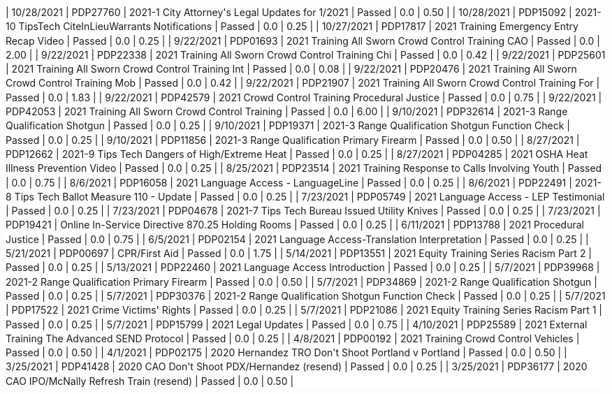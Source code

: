 | 10/28/2021 | PDP27760 | 2021-1 City Attorney's Legal Updates for 1/2021 | Passed | 0.0 | 0.50 |
| 10/28/2021 | PDP15092 | 2021-10 TipsTech CiteInLieuWarrants Notifications | Passed | 0.0 | 0.25 |
| 10/27/2021 | PDP17817 | 2021 Training Emergency Entry Recap Video | Passed | 0.0 | 0.25 |
| 9/22/2021 | PDP01693 | 2021 Training All Sworn Crowd Control Training CAO | Passed | 0.0 | 2.00 |
| 9/22/2021 | PDP22338 | 2021 Training All Sworn Crowd Control Training Chi | Passed | 0.0 | 0.42 |
| 9/22/2021 | PDP25601 | 2021 Training All Sworn Crowd Control Training Int | Passed | 0.0 | 0.08 |
| 9/22/2021 | PDP20476 | 2021 Training All Sworn Crowd Control Training Mob | Passed | 0.0 | 0.42 |
| 9/22/2021 | PDP21907 | 2021 Training All Sworn Crowd Control Training For | Passed | 0.0 | 1.83 |
| 9/22/2021 | PDP42579 | 2021 Crowd Control Training Procedural Justice | Passed | 0.0 | 0.75 |
| 9/22/2021 | PDP42053 | 2021 Training All Sworn Crowd Control Training | Passed | 0.0 | 6.00 |
| 9/10/2021 | PDP32614 | 2021-3 Range Qualification Shotgun | Passed | 0.0 | 0.25 |
| 9/10/2021 | PDP19371 | 2021-3 Range Qualification Shotgun Function Check | Passed | 0.0 | 0.25 |
| 9/10/2021 | PDP11856 | 2021-3 Range Qualification Primary Firearm | Passed | 0.0 | 0.50 |
| 8/27/2021 | PDP12662 | 2021-9 Tips  Tech Dangers of High/Extreme Heat | Passed | 0.0 | 0.25 |
| 8/27/2021 | PDP04285 | 2021 OSHA Heat Illness Prevention Video | Passed | 0.0 | 0.25 |
| 8/25/2021 | PDP23514 | 2021 Training Response to Calls Involving Youth | Passed | 0.0 | 0.75 |
| 8/6/2021 | PDP16058 | 2021 Language Access - LanguageLine | Passed | 0.0 | 0.25 |
| 8/6/2021 | PDP22491 | 2021-8 Tips  Tech Ballot Measure 110 - Update | Passed | 0.0 | 0.25 |
| 7/23/2021 | PDP05749 | 2021 Language Access - LEP Testimonial | Passed | 0.0 | 0.25 |
| 7/23/2021 | PDP04678 | 2021-7 Tips  Tech Bureau Issued Utility Knives | Passed | 0.0 | 0.25 |
| 7/23/2021 | PDP19421 | Online In-Service Directive 870.25 Holding Rooms | Passed | 0.0 | 0.25 |
| 6/11/2021 | PDP13788 | 2021 Procedural Justice | Passed | 0.0 | 0.75 |
| 6/5/2021 | PDP02154 | 2021 Language Access-Translation  Interpretation | Passed | 0.0 | 0.25 |
| 5/21/2021 | PDP00697 | CPR/First Aid | Passed | 0.0 | 1.75 |
| 5/14/2021 | PDP13551 | 2021 Equity Training Series Racism Part 2 | Passed | 0.0 | 0.25 |
| 5/13/2021 | PDP22460 | 2021 Language Access Introduction | Passed | 0.0 | 0.25 |
| 5/7/2021 | PDP39968 | 2021-2 Range Qualification Primary Firearm | Passed | 0.0 | 0.50 |
| 5/7/2021 | PDP34869 | 2021-2 Range Qualification Shotgun | Passed | 0.0 | 0.25 |
| 5/7/2021 | PDP30376 | 2021-2 Range Qualification Shotgun Function Check | Passed | 0.0 | 0.25 |
| 5/7/2021 | PDP17522 | 2021 Crime Victims' Rights | Passed | 0.0 | 0.25 |
| 5/7/2021 | PDP21086 | 2021 Equity Training Series Racism Part 1 | Passed | 0.0 | 0.25 |
| 5/7/2021 | PDP15799 | 2021 Legal Updates | Passed | 0.0 | 0.75 |
| 4/10/2021 | PDP25589 | 2021 External Training The Advanced SEND Protocol | Passed | 0.0 | 0.25 |
| 4/8/2021 | PDP00192 | 2021 Training Crowd Control Vehicles | Passed | 0.0 | 0.50 |
| 4/1/2021 | PDP02175 | 2020 Hernandez TRO Don't Shoot Portland v Portland | Passed | 0.0 | 0.50 |
| 3/25/2021 | PDP41428 | 2020 CAO Don't Shoot PDX/Hernandez (resend) | Passed | 0.0 | 0.25 |
| 3/25/2021 | PDP36177 | 2020 CAO IPO/McNally Refresh Train (resend) | Passed | 0.0 | 0.50 |
